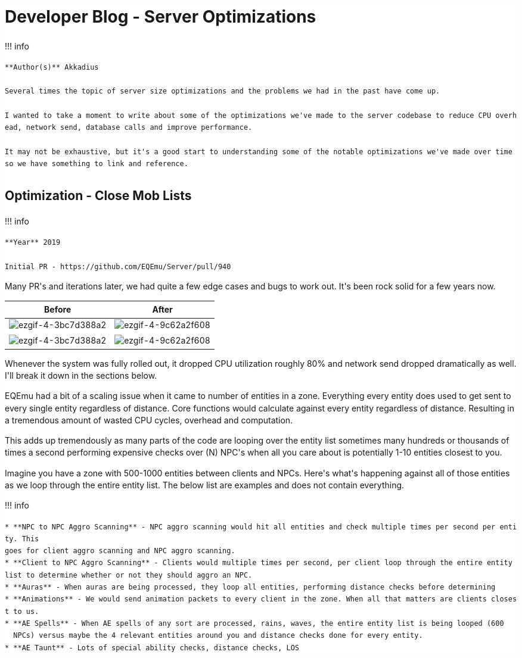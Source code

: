 # Developer Blog - Server Optimizations

!!! info

    **Author(s)** Akkadius

    Several times the topic of server size optimizations and the problems we had in the past have come up.

    I wanted to take a moment to write about some of the optimizations we've made to the server codebase to reduce CPU overhead, network send, database calls and improve performance.

    It may not be exhaustive, but it's a good start to understanding some of the notable optimizations we've made over time so we have something to link and reference.

## Optimization - Close Mob Lists

!!! info

    **Year** 2019
  
    Initial PR - https://github.com/EQEmu/Server/pull/940

Many PR's and iterations later, we had quite a few edge cases and bugs to work out. It's been rock solid for a few years now.

| Before                                                                                                 | After                                                                                                  |
|--------------------------------------------------------------------------------------------------------|--------------------------------------------------------------------------------------------------------|
| ![ezgif-4-3bc7d388a2](https://github.com/user-attachments/assets/d37ce5b9-3112-4476-9b42-ffd306a09589) | ![ezgif-4-9c62a2f608](https://github.com/user-attachments/assets/7f8b5e5c-b81d-4c53-acfb-3f4ec4584f1b) |
| ![ezgif-4-3bc7d388a2](https://github.com/user-attachments/assets/7cb3210b-8259-4f3b-84d3-55c096a21c1a) | ![ezgif-4-9c62a2f608](https://github.com/user-attachments/assets/90056450-8a19-4cc8-b297-f41a5dfc03e9) |

Whenever the system was fully rolled out, it dropped CPU utilization roughly 80% and network send dropped dramatically
as well. I'll break it down in the sections below.

EQEmu had a bit of a scaling issue when it came to number of entities in a zone. Everything every entity does used to
get sent to every single entity regardless of distance. Core functions would calculate against every entity regardless
of distance. Resulting in a tremendous amount of wasted CPU cycles, overhead and computation.

This adds up tremendously as many parts of the code are looping over the entity list sometimes many hundreds or
thousands of times a second performing expensive checks over (N) NPC's when all you care about is potentially 1-10
entities closest to you.

Imagine you have a zone with 500-1000 entities between clients and NPCs. Here's what's happening against all of those
entities as we loop through the entire entity list. The below list are examples and does not contain everything.

!!! info
  
    * **NPC to NPC Aggro Scanning** - NPC aggro scanning would hit all entities and check multiple times per second per entity. This
    goes for client aggro scanning and NPC aggro scanning.
    * **Client to NPC Aggro Scanning** - Clients would multiple times per second, per client loop through the entire entity list to determine whether or not they should aggro an NPC.
    * **Auras** - When auras are being processed, they loop all entities, performing distance checks before determining
    * **Animations** - We would send animation packets to every client in the zone. When all that matters are clients closest to us.
    * **AE Spells** - When AE spells of any sort are processed, rains, waves, the entire entity list is being looped (600
      NPCs) versus maybe the 4 relevant entities around you and distance checks done for every entity.
    * **AE Taunt** - Lots of special ability checks, distance checks, LOS